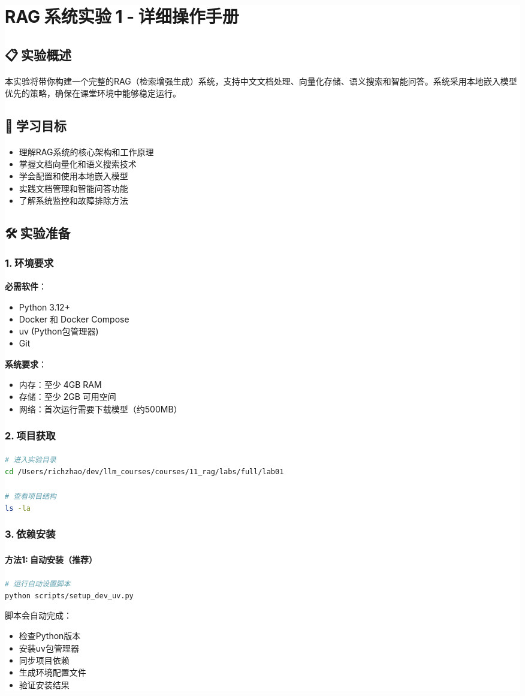 # RAG 系统实验 1 - 详细操作手册

## 📋 实验概述

本实验将带你构建一个完整的RAG（检索增强生成）系统，支持中文文档处理、向量化存储、语义搜索和智能问答。系统采用本地嵌入模型优先的策略，确保在课堂环境中能够稳定运行。

## 🎯 学习目标

- 理解RAG系统的核心架构和工作原理
- 掌握文档向量化和语义搜索技术
- 学会配置和使用本地嵌入模型
- 实践文档管理和智能问答功能
- 了解系统监控和故障排除方法

## 🛠️ 实验准备

### 1. 环境要求

**必需软件**：
- Python 3.12+
- Docker 和 Docker Compose
- uv (Python包管理器)
- Git

**系统要求**：
- 内存：至少 4GB RAM
- 存储：至少 2GB 可用空间
- 网络：首次运行需要下载模型（约500MB）

### 2. 项目获取

```bash
# 进入实验目录
cd /Users/richzhao/dev/llm_courses/courses/11_rag/labs/full/lab01

# 查看项目结构
ls -la
```

### 3. 依赖安装

#### 方法1: 自动安装（推荐）

```bash
# 运行自动设置脚本
python scripts/setup_dev_uv.py
```

脚本会自动完成：
- 检查Python版本
- 安装uv包管理器
- 同步项目依赖
- 生成环境配置文件
- 验证安装结果
